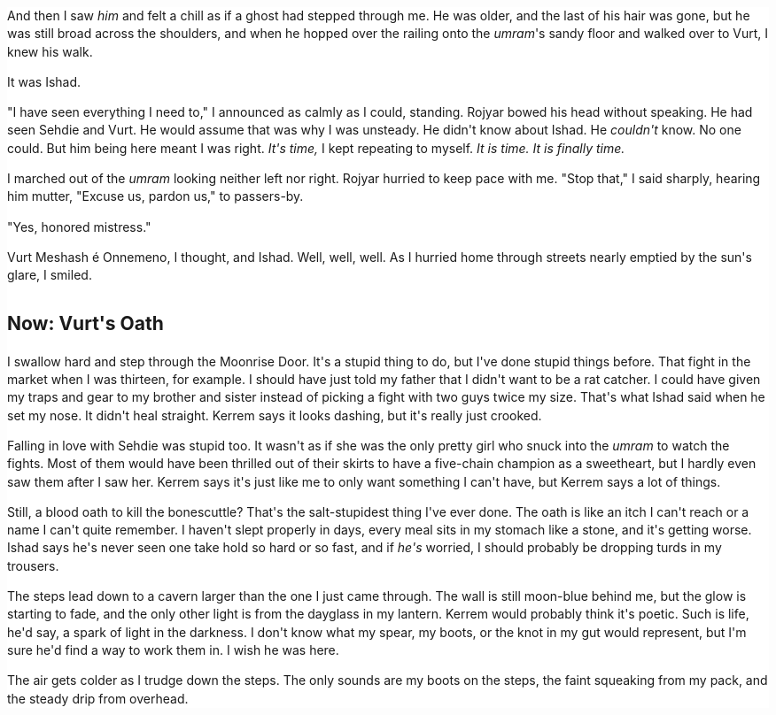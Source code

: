 And then I saw *him* and felt a chill as if a ghost had stepped through me.  He
was older, and the last of his hair was gone, but he was still broad across the
shoulders, and when he hopped over the railing onto the *umram*'s sandy floor
and walked over to Vurt, I knew his walk.

It was Ishad.

"I have seen everything I need to," I announced as calmly as I could, standing.
Rojyar bowed his head without speaking.  He had seen Sehdie and Vurt.  He would
assume that was why I was unsteady.  He didn't know about Ishad.  He *couldn't*
know.  No one could.  But him being here meant I was right.  *It's time,* I kept
repeating to myself.  *It is time.  It is finally time.*

I marched out of the *umram* looking neither left nor right.  Rojyar hurried to
keep pace with me.  "Stop that," I said sharply, hearing him mutter, "Excuse us,
pardon us," to passers-by.

"Yes, honored mistress."

Vurt Meshash é Onnemeno, I thought, and Ishad.  Well, well, well.  As I hurried
home through streets nearly emptied by the sun's glare, I smiled.

## Now: Vurt's Oath

I swallow hard and step through the Moonrise Door.  It's a stupid thing to do,
but I've done stupid things before.  That fight in the market when I was
thirteen, for example.  I should have just told my father that I didn't want to
be a rat catcher.  I could have given my traps and gear to my brother and sister
instead of picking a fight with two guys twice my size.  That's what Ishad said
when he set my nose.  It didn't heal straight.  Kerrem says it looks dashing,
but it's really just crooked.

Falling in love with Sehdie was stupid too.  It wasn't as if she was the only
pretty girl who snuck into the *umram* to watch the fights.  Most of them would
have been thrilled out of their skirts to have a five-chain champion as a
sweetheart, but I hardly even saw them after I saw her.  Kerrem says it's just
like me to only want something I can't have, but Kerrem says a lot of things.

Still, a blood oath to kill the bonescuttle? That's the salt-stupidest thing
I've ever done.  The oath is like an itch I can't reach or a name I can't quite
remember.  I haven't slept properly in days, every meal sits in my stomach like
a stone, and it's getting worse.  Ishad says he's never seen one take hold so
hard or so fast, and if *he's* worried, I should probably be dropping turds in
my trousers.

The steps lead down to a cavern larger than the one I just came through.  The
wall is still moon-blue behind me, but the glow is starting to fade, and the
only other light is from the dayglass in my lantern.  Kerrem would probably
think it's poetic.  Such is life, he'd say, a spark of light in the darkness.  I
don't know what my spear, my boots, or the knot in my gut would represent, but
I'm sure he'd find a way to work them in.  I wish he was here.

The air gets colder as I trudge down the steps.  The only sounds are my boots on
the steps, the faint squeaking from my pack, and the steady drip from overhead.
